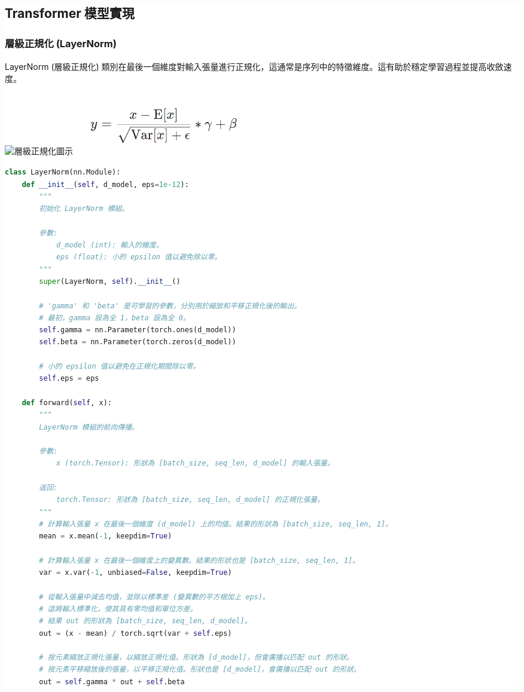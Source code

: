 ## Transformer 模型實現

### 層級正規化 (LayerNorm)
LayerNorm (層級正規化) 類別在最後一個維度對輸入張量進行正規化，這通常是序列中的特徵維度。這有助於穩定學習過程並提高收斂速度。

<img src="https://production-media.paperswithcode.com/methods/Screen_Shot_2020-05-19_at_4.24.42_PM.png" alt="層級正規化圖示" width="400">
<img src="res/layer_norm.jpg" alt="層級正規化圖示" width="300">

```python
class LayerNorm(nn.Module):
    def __init__(self, d_model, eps=1e-12):
        """
        初始化 LayerNorm 模組。

        參數:
            d_model (int): 輸入的維度。
            eps (float): 小的 epsilon 值以避免除以零。
        """
        super(LayerNorm, self).__init__()

        # 'gamma' 和 'beta' 是可學習的參數，分別用於縮放和平移正規化後的輸出。
        # 最初，gamma 設為全 1，beta 設為全 0。
        self.gamma = nn.Parameter(torch.ones(d_model))
        self.beta = nn.Parameter(torch.zeros(d_model))

        # 小的 epsilon 值以避免在正規化期間除以零。
        self.eps = eps

    def forward(self, x):
        """
        LayerNorm 模組的前向傳播。

        參數:
            x (torch.Tensor): 形狀為 [batch_size, seq_len, d_model] 的輸入張量。

        返回:
            torch.Tensor: 形狀為 [batch_size, seq_len, d_model] 的正規化張量。
        """
        # 計算輸入張量 x 在最後一個維度 (d_model) 上的均值。結果的形狀為 [batch_size, seq_len, 1]。
        mean = x.mean(-1, keepdim=True)
        
        # 計算輸入張量 x 在最後一個維度上的變異數。結果的形狀也是 [batch_size, seq_len, 1]。
        var = x.var(-1, unbiased=False, keepdim=True)
        
        # 從輸入張量中減去均值，並除以標準差 (變異數的平方根加上 eps)。
        # 這將輸入標準化，使其具有零均值和單位方差。
        # 結果 out 的形狀為 [batch_size, seq_len, d_model]。
        out = (x - mean) / torch.sqrt(var + self.eps)

        # 按元素縮放正規化張量，以縮放正規化值。形狀為 [d_model]，但會廣播以匹配 out 的形狀。
        # 按元素平移縮放後的張量，以平移正規化值。形狀也是 [d_model]，會廣播以匹配 out 的形狀。
        out = self.gamma * out + self.beta
```